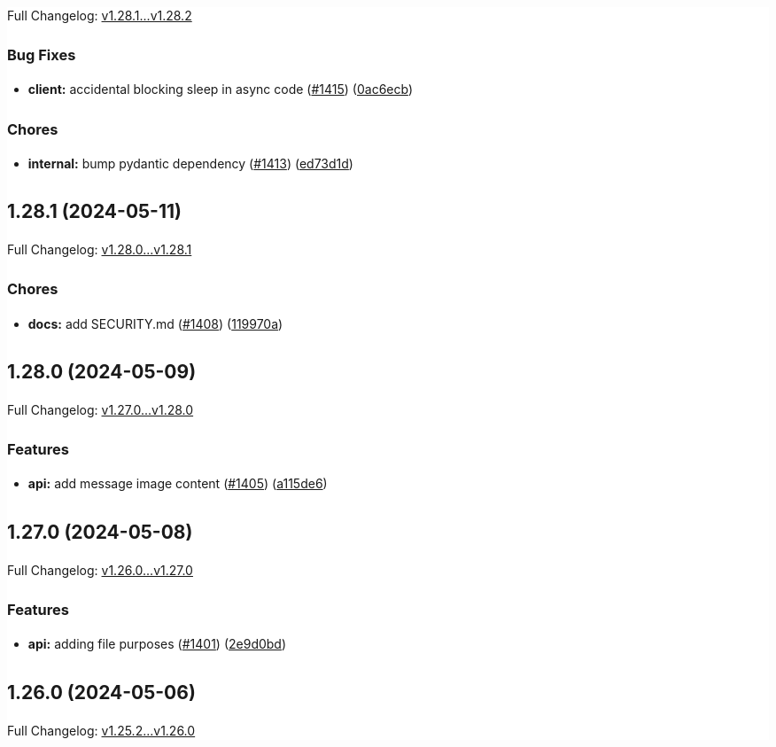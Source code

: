 Full Changelog: [v1.28.1...v1.28.2](https://github.com/neospace/neospace-python/compare/v1.28.1...v1.28.2)

### Bug Fixes

* **client:** accidental blocking sleep in async code ([#1415](https://github.com/neospace/neospace-python/issues/1415)) ([0ac6ecb](https://github.com/neospace/neospace-python/commit/0ac6ecb8d4e52f895bc3ae1f589f22ddaaef6204))


### Chores

* **internal:** bump pydantic dependency ([#1413](https://github.com/neospace/neospace-python/issues/1413)) ([ed73d1d](https://github.com/neospace/neospace-python/commit/ed73d1db540714e29a1ba30e3aa6429aae8b1dd8))

## 1.28.1 (2024-05-11)

Full Changelog: [v1.28.0...v1.28.1](https://github.com/neospace/neospace-python/compare/v1.28.0...v1.28.1)

### Chores

* **docs:** add SECURITY.md ([#1408](https://github.com/neospace/neospace-python/issues/1408)) ([119970a](https://github.com/neospace/neospace-python/commit/119970a31b67e88c623d50855290ccf3847c10eb))

## 1.28.0 (2024-05-09)

Full Changelog: [v1.27.0...v1.28.0](https://github.com/neospace/neospace-python/compare/v1.27.0...v1.28.0)

### Features

* **api:** add message image content ([#1405](https://github.com/neospace/neospace-python/issues/1405)) ([a115de6](https://github.com/neospace/neospace-python/commit/a115de60ce1ca503a7659bb9a19c18699d4d9bcb))

## 1.27.0 (2024-05-08)

Full Changelog: [v1.26.0...v1.27.0](https://github.com/neospace/neospace-python/compare/v1.26.0...v1.27.0)

### Features

* **api:** adding file purposes ([#1401](https://github.com/neospace/neospace-python/issues/1401)) ([2e9d0bd](https://github.com/neospace/neospace-python/commit/2e9d0bd0e4bf677ed9b21c6448e804313e026441))

## 1.26.0 (2024-05-06)

Full Changelog: [v1.25.2...v1.26.0](https://github.com/neospace/neospace-python/compare/v1.25.2...v1.26.0)
